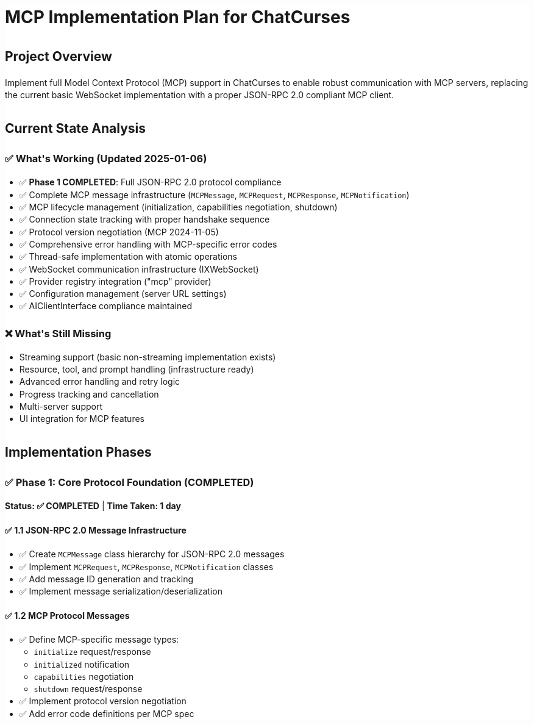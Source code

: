 # MCP Implementation Plan for ChatCurses

## Project Overview
Implement full Model Context Protocol (MCP) support in ChatCurses to enable robust communication with MCP servers, replacing the current basic WebSocket implementation with a proper JSON-RPC 2.0 compliant MCP client.

## Current State Analysis

### ✅ What's Working (Updated 2025-01-06)
- ✅ **Phase 1 COMPLETED**: Full JSON-RPC 2.0 protocol compliance
- ✅ Complete MCP message infrastructure (`MCPMessage`, `MCPRequest`, `MCPResponse`, `MCPNotification`)
- ✅ MCP lifecycle management (initialization, capabilities negotiation, shutdown)
- ✅ Connection state tracking with proper handshake sequence
- ✅ Protocol version negotiation (MCP 2024-11-05)
- ✅ Comprehensive error handling with MCP-specific error codes
- ✅ Thread-safe implementation with atomic operations
- ✅ WebSocket communication infrastructure (IXWebSocket)
- ✅ Provider registry integration ("mcp" provider)
- ✅ Configuration management (server URL settings)
- ✅ AIClientInterface compliance maintained

### ❌ What's Still Missing
- Streaming support (basic non-streaming implementation exists)
- Resource, tool, and prompt handling (infrastructure ready)
- Advanced error handling and retry logic
- Progress tracking and cancellation
- Multi-server support
- UI integration for MCP features

## Implementation Phases

### ✅ Phase 1: Core Protocol Foundation (COMPLETED)
**Status: ✅ COMPLETED** | **Time Taken: 1 day**

#### ✅ 1.1 JSON-RPC 2.0 Message Infrastructure
- ✅ Create `MCPMessage` class hierarchy for JSON-RPC 2.0 messages
- ✅ Implement `MCPRequest`, `MCPResponse`, `MCPNotification` classes
- ✅ Add message ID generation and tracking
- ✅ Implement message serialization/deserialization

#### ✅ 1.2 MCP Protocol Messages
- ✅ Define MCP-specific message types:
  - `initialize` request/response
  - `initialized` notification
  - `capabilities` negotiation
  - `shutdown` request/response
- ✅ Implement protocol version negotiation
- ✅ Add error code definitions per MCP spec
